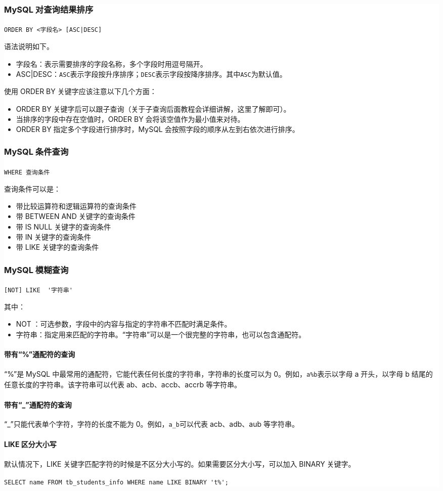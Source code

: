 ### MySQL 对查询结果排序

~~~mysql
ORDER BY <字段名> [ASC|DESC]
~~~

语法说明如下。

- 字段名：表示需要排序的字段名称，多个字段时用逗号隔开。
- ASC|DESC：`ASC`表示字段按升序排序；`DESC`表示字段按降序排序。其中`ASC`为默认值。

使用 ORDER BY 关键字应该注意以下几个方面：

- ORDER BY 关键字后可以跟子查询（关于子查询后面教程会详细讲解，这里了解即可）。
- 当排序的字段中存在空值时，ORDER BY 会将该空值作为最小值来对待。
- ORDER BY 指定多个字段进行排序时，MySQL 会按照字段的顺序从左到右依次进行排序。

### MySQL 条件查询

~~~mysql
WHERE 查询条件
~~~

查询条件可以是：

- 带比较运算符和逻辑运算符的查询条件
- 带 BETWEEN AND 关键字的查询条件
- 带 IS NULL 关键字的查询条件
- 带 IN 关键字的查询条件
- 带 LIKE 关键字的查询条件

### MySQL 模糊查询

~~~mysql
[NOT] LIKE  '字符串'
~~~

其中：

- NOT ：可选参数，字段中的内容与指定的字符串不匹配时满足条件。
- 字符串：指定用来匹配的字符串。“字符串”可以是一个很完整的字符串，也可以包含通配符。

#### 带有“%”通配符的查询

“%”是 MySQL 中最常用的通配符，它能代表任何长度的字符串，字符串的长度可以为 0。例如，`a%b`表示以字母 a 开头，以字母 b 结尾的任意长度的字符串。该字符串可以代表 ab、acb、accb、accrb 等字符串。

#### 带有“_”通配符的查询

“_”只能代表单个字符，字符的长度不能为 0。例如，`a_b`可以代表 acb、adb、aub 等字符串。

#### LIKE 区分大小写

默认情况下，LIKE 关键字匹配字符的时候是不区分大小写的。如果需要区分大小写，可以加入 BINARY 关键字。

~~~mysql
SELECT name FROM tb_students_info WHERE name LIKE BINARY 't%';
~~~
